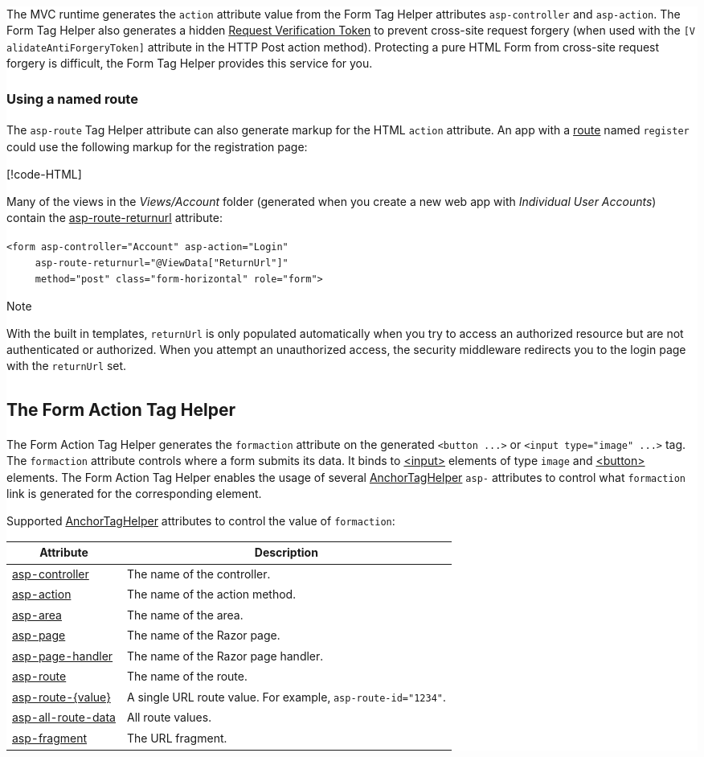 The MVC runtime generates the `action` attribute value from the Form Tag Helper attributes `asp-controller` and `asp-action`. The Form Tag Helper also generates a hidden [Request Verification Token](/aspnet/mvc/overview/security/xsrfcsrf-prevention-in-aspnet-mvc-and-web-pages) to prevent cross-site request forgery (when used with the `[ValidateAntiForgeryToken]` attribute in the HTTP Post action method). Protecting a pure HTML Form from cross-site request forgery is difficult, the Form Tag Helper provides this service for you.

### Using a named route

The `asp-route` Tag Helper attribute can also generate markup for the HTML `action` attribute. An app with a [route](../../fundamentals/routing.md)  named `register` could use the following markup for the registration page:

[!code-HTML[](../../mvc/views/working-with-forms/sample/final/Views/Demo/RegisterRoute.cshtml)]

Many of the views in the *Views/Account* folder (generated when you create a new web app with *Individual User Accounts*) contain the [asp-route-returnurl](xref:mvc/views/working-with-forms) attribute:

```cshtml
<form asp-controller="Account" asp-action="Login"
     asp-route-returnurl="@ViewData["ReturnUrl"]"
     method="post" class="form-horizontal" role="form">
```

>[!NOTE]
>With the built in templates, `returnUrl` is only populated automatically when you try to access an authorized resource but are not authenticated or authorized. When you attempt an unauthorized access, the security middleware redirects you to the login page with the `returnUrl` set.

## The Form Action Tag Helper

The Form Action Tag Helper generates the `formaction` attribute on the generated `<button ...>` or `<input type="image" ...>` tag. The `formaction` attribute controls where a form submits its data. It binds to [\<input>](https://www.w3.org/wiki/HTML/Elements/input) elements of type `image` and [\<button>](https://www.w3.org/wiki/HTML/Elements/button) elements. The Form Action Tag Helper enables the usage of several [AnchorTagHelper](xref:mvc/views/tag-helpers/builtin-th/anchor-tag-helper) `asp-` attributes to control what `formaction` link is generated for the corresponding element.

Supported [AnchorTagHelper](xref:mvc/views/tag-helpers/builtin-th/anchor-tag-helper) attributes to control the value of `formaction`:

|Attribute|Description|
|---|---|
|[asp-controller](xref:mvc/views/tag-helpers/builtin-th/anchor-tag-helper#asp-controller)|The name of the controller.|
|[asp-action](xref:mvc/views/tag-helpers/builtin-th/anchor-tag-helper#asp-action)|The name of the action method.|
|[asp-area](xref:mvc/views/tag-helpers/builtin-th/anchor-tag-helper#asp-area)|The name of the area.|
|[asp-page](xref:mvc/views/tag-helpers/builtin-th/anchor-tag-helper#asp-page)|The name of the Razor page.|
|[asp-page-handler](xref:mvc/views/tag-helpers/builtin-th/anchor-tag-helper#asp-page-handler)|The name of the Razor page handler.|
|[asp-route](xref:mvc/views/tag-helpers/builtin-th/anchor-tag-helper#asp-route)|The name of the route.|
|[asp-route-{value}](xref:mvc/views/tag-helpers/builtin-th/anchor-tag-helper#asp-route-value)|A single URL route value. For example, `asp-route-id="1234"`.|
|[asp-all-route-data](xref:mvc/views/tag-helpers/builtin-th/anchor-tag-helper#asp-all-route-data)|All route values.|
|[asp-fragment](xref:mvc/views/tag-helpers/builtin-th/anchor-tag-helper#asp-fragment)|The URL fragment.|

